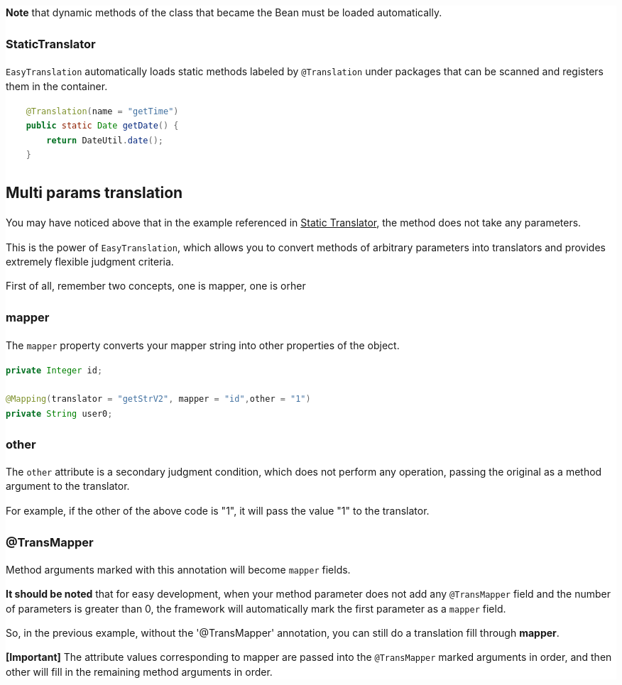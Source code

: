 ```java
```

**Note** that dynamic methods of the class that became the Bean must be loaded automatically.

### StaticTranslator

`EasyTranslation` automatically loads static methods labeled by `@Translation` under packages that can be scanned and registers them in the container.

```java
    @Translation(name = "getTime")
    public static Date getDate() {
        return DateUtil.date();
    }
```

## Multi params translation

You may have noticed above that in the example referenced in [Static Translator](#StaticTranslator), the method does not take any parameters.

This is the power of `EasyTranslation`, which allows you to convert methods of arbitrary parameters into translators and provides extremely flexible judgment criteria.

First of all, remember two concepts, one is mapper, one is orher

### mapper

The `mapper` property converts your mapper string into other properties of the object.

```java
private Integer id;

@Mapping(translator = "getStrV2", mapper = "id",other = "1")
private String user0;
```

### other

The `other` attribute is a secondary judgment condition, which does not perform any operation, passing the original as a method argument to the translator.

For example, if the other of the above code is "1", it will pass the value "1" to the translator.

### @TransMapper

Method arguments marked with this annotation will become `mapper` fields.

**It should be noted** that for easy development, when your method parameter does not add any `@TransMapper` field and the number of parameters is greater than 0, the framework will automatically mark the first parameter as a `mapper` field.

So, in the previous example, without the '@TransMapper' annotation, you can still do a translation fill through **mapper**.

**[Important]** The attribute values corresponding to mapper are passed into the `@TransMapper` marked arguments in order, and then other will fill in the remaining method arguments in order.
